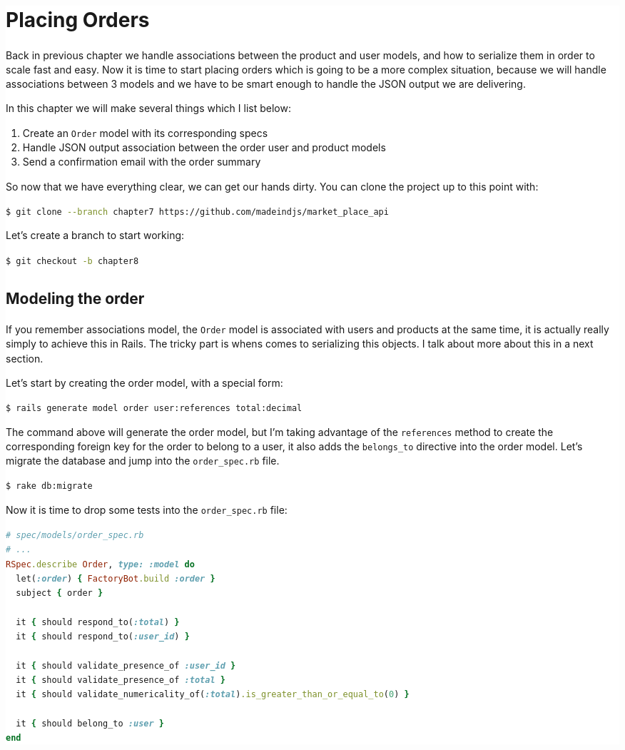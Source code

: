 # Placing Orders

Back in previous chapter we handle associations between the product and user models, and how to serialize them in order to scale fast and easy. Now it is time to start placing orders which is going to be a more complex situation, because we will handle associations between 3 models and we have to be smart enough to handle the JSON output we are delivering.

In this chapter we will make several things which I list below:

1. Create an `Order` model with its corresponding specs
2. Handle JSON output association between the order user and product models
3. Send a confirmation email with the order summary

So now that we have everything clear, we can get our hands dirty. You can clone the project up to this point with:

~~~bash
$ git clone --branch chapter7 https://github.com/madeindjs/market_place_api
~~~

Let’s create a branch to start working:

~~~bash
$ git checkout -b chapter8
~~~

## Modeling the order

If you remember associations model, the `Order` model is associated with users and products at the same time, it is actually really simply to achieve this in Rails. The tricky part is whens comes to serializing this objects. I talk about more about this in a next section.

Let’s start by creating the order model, with a special form:

~~~bash
$ rails generate model order user:references total:decimal
~~~

The command above will generate the order model, but I’m taking advantage of the `references` method to create the corresponding foreign key for the order to belong to a user, it also adds the `belongs_to` directive into the order model. Let’s migrate the database and jump into the `order_spec.rb` file.

~~~bash
$ rake db:migrate
~~~

Now it is time to drop some tests into the `order_spec.rb` file:

~~~ruby
# spec/models/order_spec.rb
# ...
RSpec.describe Order, type: :model do
  let(:order) { FactoryBot.build :order }
  subject { order }

  it { should respond_to(:total) }
  it { should respond_to(:user_id) }

  it { should validate_presence_of :user_id }
  it { should validate_presence_of :total }
  it { should validate_numericality_of(:total).is_greater_than_or_equal_to(0) }

  it { should belong_to :user }
end
~~~

